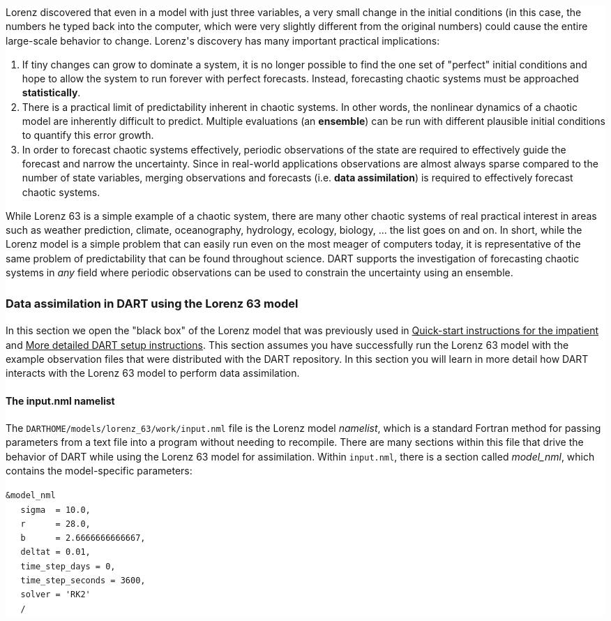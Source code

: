 Lorenz discovered that even in a model with just three variables, a very small
change in the initial conditions (in this case, the numbers he typed back into
the computer, which were very slightly different from the original numbers)
could cause the entire large-scale behavior to change. Lorenz's discovery has
many important practical implications:

1. If tiny changes can grow to dominate a system, it is no longer possible to find the one set of "perfect" initial conditions and hope to allow the system to run forever with perfect forecasts. Instead, forecasting chaotic systems must be approached **statistically**.
2. There is a practical limit of predictability inherent in chaotic systems. In other words, the nonlinear dynamics of a chaotic model are inherently difficult to predict. Multiple evaluations (an **ensemble**) can be run with different plausible initial conditions to quantify this error growth.
3. In order to forecast chaotic systems effectively, periodic observations of the state are required to effectively guide the forecast and narrow the uncertainty. Since in real-world applications observations are almost always sparse compared to the number of state variables, merging observations and forecasts (i.e. **data assimilation**) is required to effectively forecast chaotic systems.

While Lorenz 63 is a simple example of a chaotic system, there are many other
chaotic systems of real practical interest in areas such as weather prediction,
climate, oceanography, hydrology, ecology, biology, ... the list goes on and
on. In short, while the Lorenz model is a simple problem that can easily run
even on the most meager of computers today, it is representative of the same
problem of predictability that can be found throughout science. DART supports
the investigation of forecasting chaotic systems in *any* field where periodic
observations can be used to constrain the uncertainty using an ensemble.

<span id="DAForLorenz63" class="anchor"></span> [](#DAForLorenz63)

### Data assimilation in DART using the Lorenz 63 model

In this section we open the "black box" of the Lorenz model that was previously
used in [Quick-start instructions for the impatient](#QuickStart) and
[More detailed DART setup instructions](#DetailedSetup). This section assumes
you have successfully run the Lorenz 63 model with the example observation
files that were distributed with the DART repository. In this section you will
learn in more detail how DART interacts with the Lorenz 63 model to perform data
assimilation.

#### The input.nml namelist

The `DARTHOME/models/lorenz_63/work/input.nml` file is the Lorenz model *namelist*,
which is a standard Fortran method for passing parameters from a text file
into a program without needing to recompile. There are many sections within
this file that drive the behavior of DART while using the Lorenz 63 model
for assimilation. Within `input.nml`, there is a section called *model_nml*,
which contains the model-specific parameters:

~~~
&model_nml
   sigma  = 10.0,
   r      = 28.0,
   b      = 2.6666666666667,
   deltat = 0.01,
   time_step_days = 0,
   time_step_seconds = 3600,
   solver = 'RK2'
   /
~~~
